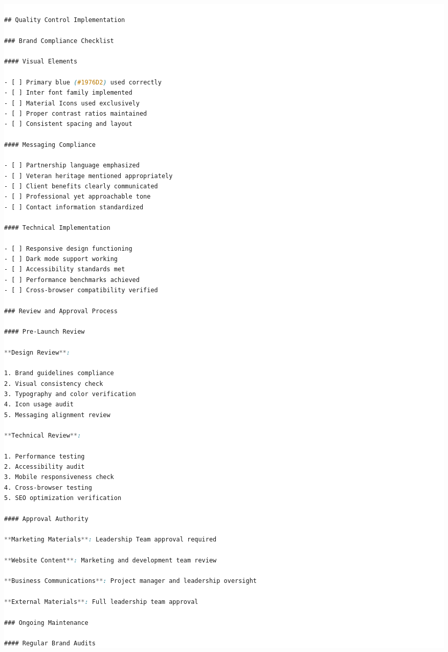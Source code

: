 ````css

## Quality Control Implementation

### Brand Compliance Checklist

#### Visual Elements

- [ ] Primary blue (#1976D2) used correctly
- [ ] Inter font family implemented
- [ ] Material Icons used exclusively
- [ ] Proper contrast ratios maintained
- [ ] Consistent spacing and layout

#### Messaging Compliance

- [ ] Partnership language emphasized
- [ ] Veteran heritage mentioned appropriately
- [ ] Client benefits clearly communicated
- [ ] Professional yet approachable tone
- [ ] Contact information standardized

#### Technical Implementation

- [ ] Responsive design functioning
- [ ] Dark mode support working
- [ ] Accessibility standards met
- [ ] Performance benchmarks achieved
- [ ] Cross-browser compatibility verified

### Review and Approval Process

#### Pre-Launch Review

**Design Review**:

1. Brand guidelines compliance
2. Visual consistency check
3. Typography and color verification
4. Icon usage audit
5. Messaging alignment review

**Technical Review**:

1. Performance testing
2. Accessibility audit
3. Mobile responsiveness check
4. Cross-browser testing
5. SEO optimization verification

#### Approval Authority

**Marketing Materials**: Leadership Team approval required

**Website Content**: Marketing and development team review

**Business Communications**: Project manager and leadership oversight

**External Materials**: Full leadership team approval

### Ongoing Maintenance

#### Regular Brand Audits

````